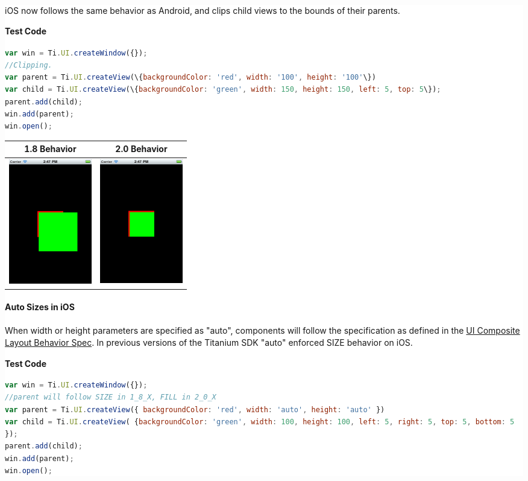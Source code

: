 iOS now follows the same behavior as Android, and clips child views to the bounds of their parents.

**Test Code**

```javascript
var win = Ti.UI.createWindow({});
//Clipping.
var parent = Ti.UI.createView(\{backgroundColor: 'red', width: '100', height: '100'\})
var child = Ti.UI.createView(\{backgroundColor: 'green', width: 150, height: 150, left: 5, top: 5\});
parent.add(child);
win.add(parent);
win.open();
```

| 1.8 Behavior | 2.0 Behavior |
| --- | --- |
| ![worddav4fb91409ce9c13430f86da138c242336](./worddav4fb91409ce9c13430f86da138c242336.png) | ![worddavbf9f40926df0f9b0242053ab5cffb0df](./worddavbf9f40926df0f9b0242053ab5cffb0df.png) |

#### Auto Sizes in iOS

When width or height parameters are specified as "auto", components will follow the specification as defined in the [UI Composite Layout Behavior Spec](/guide/Titanium_SDK/Titanium_SDK_Guide/Contributing_to_Titanium/Platform_Development/Specs/UI_Composite_Layout_Behavior_Spec/). In previous versions of the Titanium SDK "auto" enforced SIZE behavior on iOS.

**Test Code**

```javascript
var win = Ti.UI.createWindow({});
//parent will follow SIZE in 1_8_X, FILL in 2_0_X
var parent = Ti.UI.createView({ backgroundColor: 'red', width: 'auto', height: 'auto' })
var child = Ti.UI.createView( {backgroundColor: 'green', width: 100, height: 100, left: 5, right: 5, top: 5, bottom: 5 });
parent.add(child);
win.add(parent);
win.open();
```
